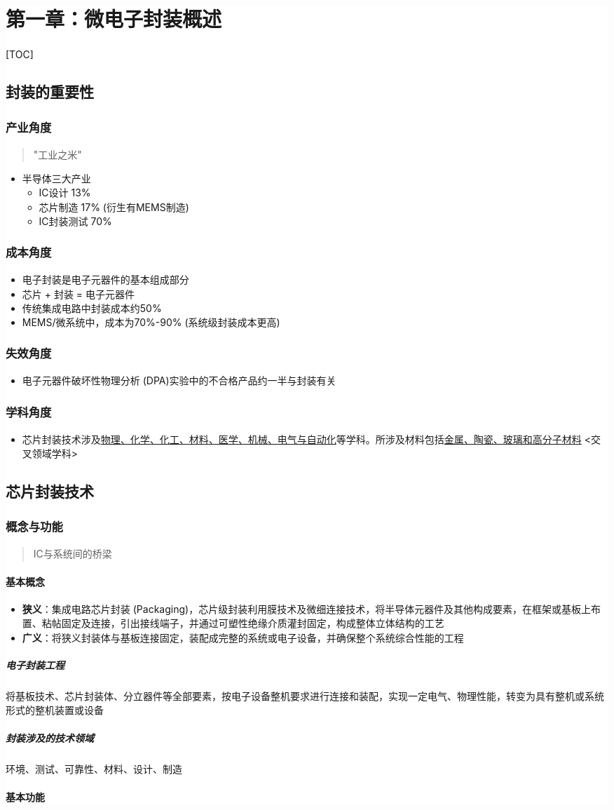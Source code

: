 # 第一章：微电子封装概述

[TOC]

## **封装的重要性**

### 产业角度

> "工业之米"

- 半导体三大产业
  - IC设计 13%
  - 芯片制造 17% (衍生有MEMS制造)
  - IC封装测试 70%

### 成本角度

- 电子封装是电子元器件的基本组成部分
- 芯片 + 封装 = 电子元器件
- 传统集成电路中封装成本约50%
- MEMS/微系统中，成本为70%-90% (系统级封装成本更高)

### 失效角度

- 电子元器件破坏性物理分析 (DPA)实验中的不合格产品约一半与封装有关

### 学科角度

- 芯片封装技术涉及<u>物理、化学、化工、材料、医学、机械、电气与自动化</u>等学科。所涉及材料包括<u>金属、陶瓷、玻璃和高分子材料</u> <交叉领域学科>

## **芯片封装技术**

### 概念与功能

> IC与系统间的桥梁

#### 基本概念

- **狭义**：集成电路芯片封装 (Packaging)，芯片级封装利用膜技术及微细连接技术，将半导体元器件及其他构成要素，在框架或基板上布置、粘帖固定及连接，引出接线端子，并通过可塑性绝缘介质灌封固定，构成整体立体结构的工艺
- **广义**：将狭义封装体与基板连接固定，装配成完整的系统或电子设备，并确保整个系统综合性能的工程

##### 电子封装工程

将基板技术、芯片封装体、分立器件等全部要素，按电子设备整机要求进行连接和装配，实现一定电气、物理性能，转变为具有整机或系统形式的整机装置或设备

##### 封装涉及的技术领域

环境、测试、可靠性、材料、设计、制造

#### 基本功能

